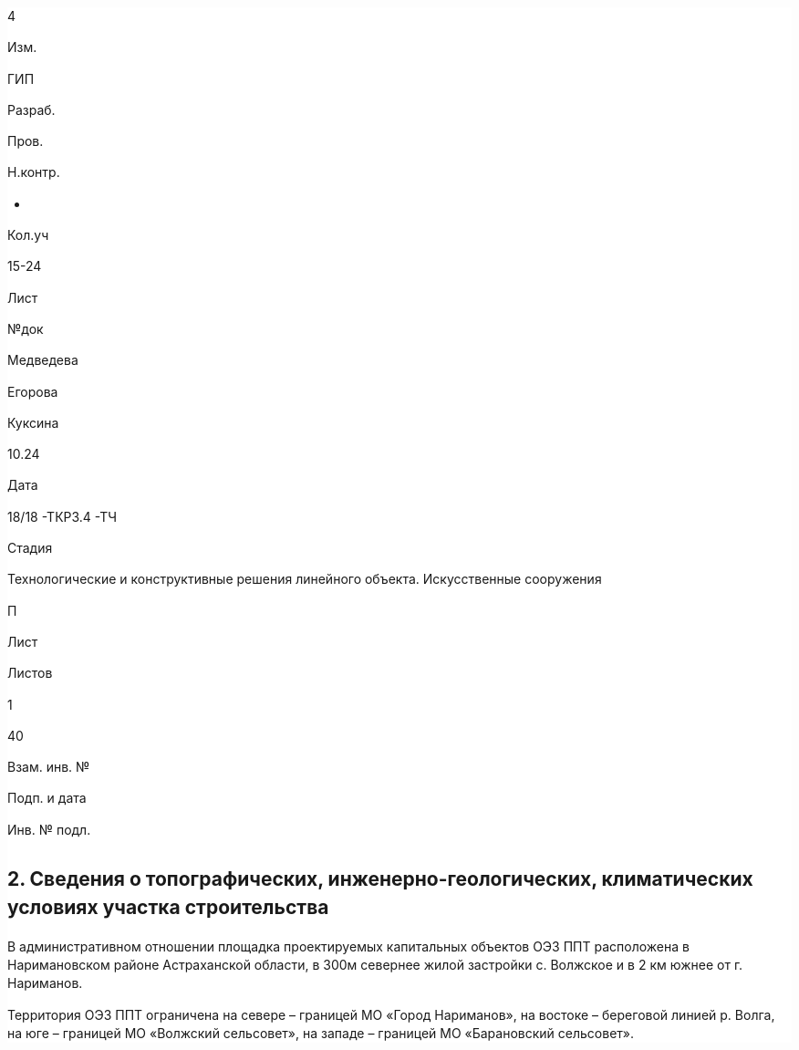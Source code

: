 4

Изм.

ГИП

Разраб.

Пров.

Н.контр.

-

Кол.уч

15-24

Лист

№док

Медведева

Егорова

Куксина

10.24

Дата

18/18 -ТКР3.4 -ТЧ

Стадия

Технологические и конструктивные решения линейного объекта. Искусственные сооружения

П

Лист

Листов

1

40



Взам. инв. №

Подп. и дата

Инв. № подл.

## 2. Сведения о топографических, инженерно-геологических, климатических условиях участка строительства

В административном отношении площадка проектируемых капитальных объектов ОЭЗ ППТ расположена в Наримановском районе Астраханской области, в 300м севернее жилой застройки с. Волжское и в 2 км южнее от г. Нариманов.

Территория ОЭЗ ППТ ограничена на севере – границей МО «Город Нариманов», на востоке – береговой линией р. Волга, на юге – границей МО «Волжский сельсовет», на западе – границей МО «Барановский сельсовет».
